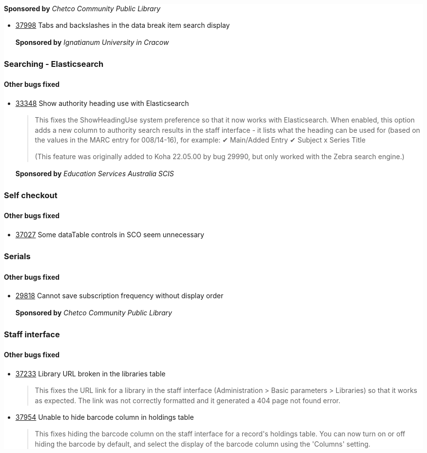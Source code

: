   **Sponsored by** *Chetco Community Public Library*
- [37998](https://bugs.koha-community.org/bugzilla3/show_bug.cgi?id=37998) Tabs and backslashes in the data break item search display

  **Sponsored by** *Ignatianum University in Cracow*

### Searching - Elasticsearch

#### Other bugs fixed

- [33348](https://bugs.koha-community.org/bugzilla3/show_bug.cgi?id=33348) Show authority heading use with Elasticsearch
  >This fixes the ShowHeadingUse system preference so that it now works with Elasticsearch. When enabled, this option adds a new column to authority search results in the staff interface - it lists what the heading can be used for (based on the values in the MARC entry for 008/14-16), for example:
  >  ✔ Main/Added Entry
  >  ✔ Subject
  >  x Series Title
  >
  >(This feature was originally added to Koha 22.05.00 by bug 29990, but only worked with the Zebra search engine.)

  **Sponsored by** *Education Services Australia SCIS*

### Self checkout

#### Other bugs fixed

- [37027](https://bugs.koha-community.org/bugzilla3/show_bug.cgi?id=37027) Some dataTable controls in SCO seem unnecessary

### Serials

#### Other bugs fixed

- [29818](https://bugs.koha-community.org/bugzilla3/show_bug.cgi?id=29818) Cannot save subscription frequency without display order

  **Sponsored by** *Chetco Community Public Library*

### Staff interface

#### Other bugs fixed

- [37233](https://bugs.koha-community.org/bugzilla3/show_bug.cgi?id=37233) Library URL broken in the libraries table
  >This fixes the URL link for a library in the staff interface (Administration > Basic parameters > Libraries) so that it works as expected. The link was not correctly formatted and it generated a 404 page not found error.
- [37954](https://bugs.koha-community.org/bugzilla3/show_bug.cgi?id=37954) Unable to hide barcode column in holdings table
  >This fixes hiding the barcode column on the staff interface for a record's holdings table. You can now turn on or off hiding the barcode by default, and select the display of the barcode column using the 'Columns' setting.
